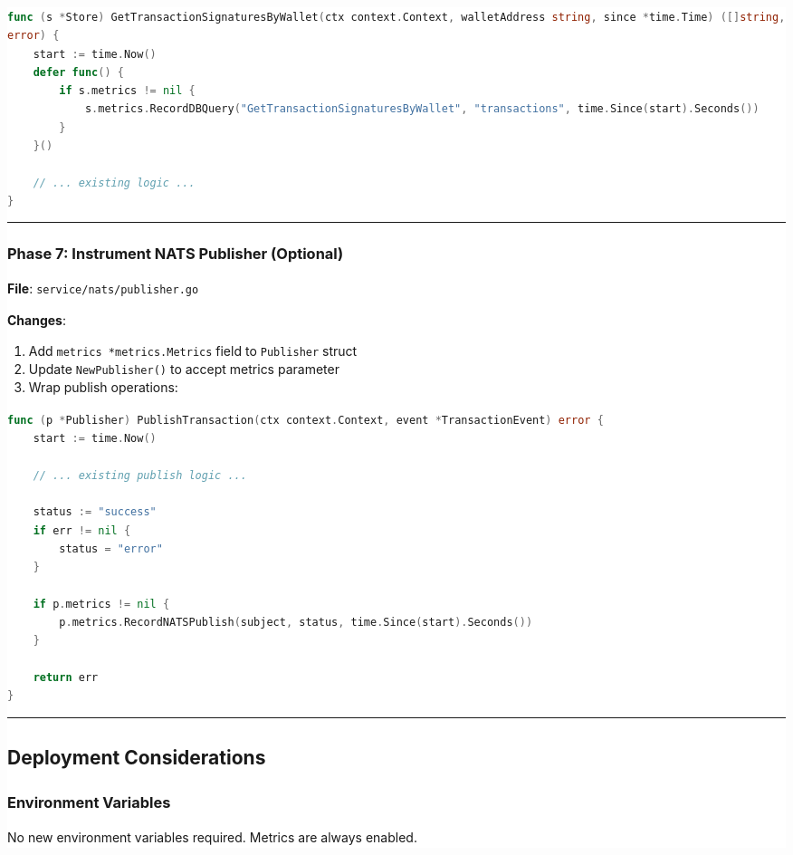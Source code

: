 ```go
func (s *Store) GetTransactionSignaturesByWallet(ctx context.Context, walletAddress string, since *time.Time) ([]string, error) {
    start := time.Now()
    defer func() {
        if s.metrics != nil {
            s.metrics.RecordDBQuery("GetTransactionSignaturesByWallet", "transactions", time.Since(start).Seconds())
        }
    }()

    // ... existing logic ...
}
```

---

### Phase 7: Instrument NATS Publisher (Optional)

**File**: `service/nats/publisher.go`

**Changes**:

1. Add `metrics *metrics.Metrics` field to `Publisher` struct
2. Update `NewPublisher()` to accept metrics parameter
3. Wrap publish operations:

```go
func (p *Publisher) PublishTransaction(ctx context.Context, event *TransactionEvent) error {
    start := time.Now()

    // ... existing publish logic ...

    status := "success"
    if err != nil {
        status = "error"
    }

    if p.metrics != nil {
        p.metrics.RecordNATSPublish(subject, status, time.Since(start).Seconds())
    }

    return err
}
```

---

## Deployment Considerations

### Environment Variables

No new environment variables required. Metrics are always enabled.

